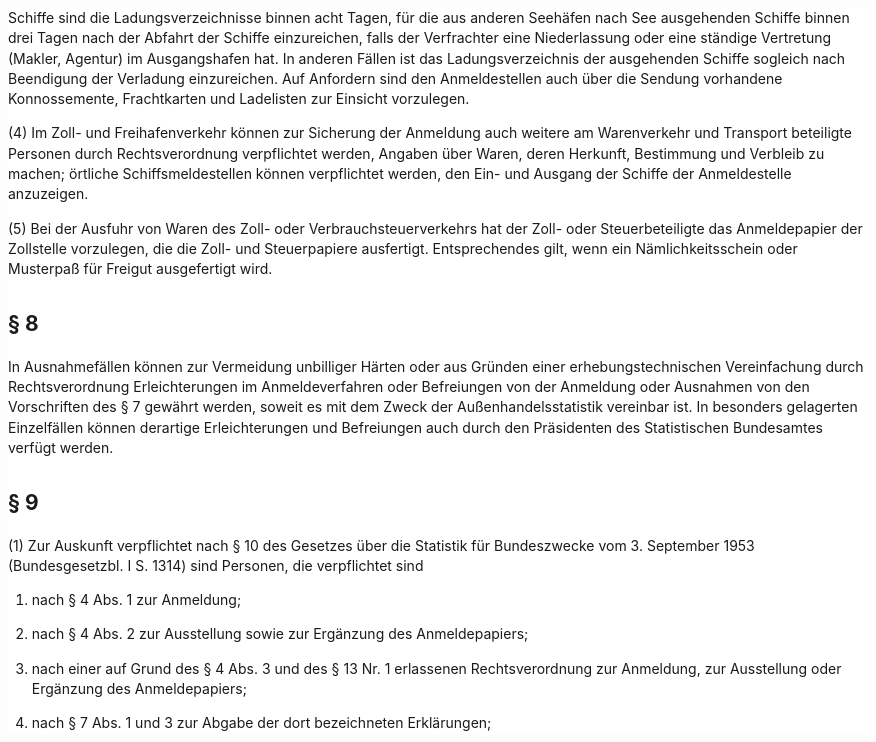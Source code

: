 Schiffe sind die Ladungsverzeichnisse binnen acht Tagen, für die aus
anderen Seehäfen nach See ausgehenden Schiffe binnen drei Tagen nach
der Abfahrt der Schiffe einzureichen, falls der Verfrachter eine
Niederlassung oder eine ständige Vertretung (Makler, Agentur) im
Ausgangshafen hat. In anderen Fällen ist das Ladungsverzeichnis der
ausgehenden Schiffe sogleich nach Beendigung der Verladung
einzureichen. Auf Anfordern sind den Anmeldestellen auch über die
Sendung vorhandene Konnossemente, Frachtkarten und Ladelisten zur
Einsicht vorzulegen.

(4) Im Zoll- und Freihafenverkehr können zur Sicherung der Anmeldung
auch weitere am Warenverkehr und Transport beteiligte Personen durch
Rechtsverordnung verpflichtet werden, Angaben über Waren, deren
Herkunft, Bestimmung und Verbleib zu machen; örtliche
Schiffsmeldestellen können verpflichtet werden, den Ein- und Ausgang
der Schiffe der Anmeldestelle anzuzeigen.

(5) Bei der Ausfuhr von Waren des Zoll- oder Verbrauchsteuerverkehrs
hat der Zoll- oder Steuerbeteiligte das Anmeldepapier der Zollstelle
vorzulegen, die die Zoll- und Steuerpapiere ausfertigt. Entsprechendes
gilt, wenn ein Nämlichkeitsschein oder Musterpaß für Freigut
ausgefertigt wird.

## § 8

In Ausnahmefällen können zur Vermeidung unbilliger Härten oder aus
Gründen einer erhebungstechnischen Vereinfachung durch
Rechtsverordnung Erleichterungen im Anmeldeverfahren oder Befreiungen
von der Anmeldung oder Ausnahmen von den Vorschriften des § 7 gewährt
werden, soweit es mit dem Zweck der Außenhandelsstatistik vereinbar
ist. In besonders gelagerten Einzelfällen können derartige
Erleichterungen und Befreiungen auch durch den Präsidenten des
Statistischen Bundesamtes verfügt werden.

## § 9

(1) Zur Auskunft verpflichtet nach
§ 10 des Gesetzes über die Statistik für Bundeszwecke vom 3. September
1953 (Bundesgesetzbl. I S. 1314)              sind Personen, die
verpflichtet sind

1.  nach § 4 Abs. 1 zur Anmeldung;


2.  nach § 4 Abs. 2 zur Ausstellung sowie zur Ergänzung des
    Anmeldepapiers;


3.  nach einer auf Grund des § 4 Abs. 3 und des § 13 Nr. 1 erlassenen
    Rechtsverordnung zur Anmeldung, zur Ausstellung oder Ergänzung des
    Anmeldepapiers;


4.  nach § 7 Abs. 1 und 3 zur Abgabe der dort bezeichneten Erklärungen;
